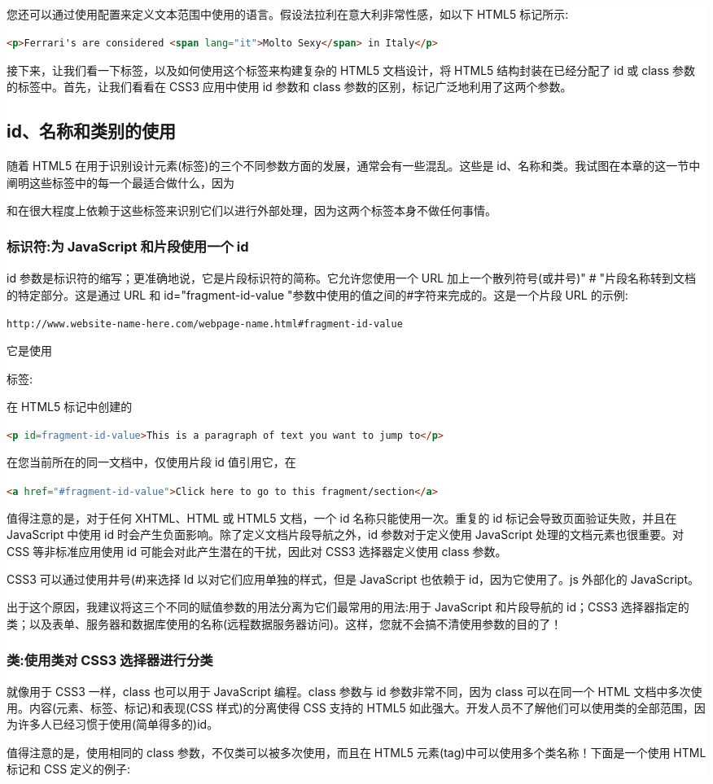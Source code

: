 您还可以通过使用配置来定义文本范围中使用的语言。假设法拉利在意大利非常性感，如以下 HTML5 标记所示:

```html
<p>Ferrari's are considered <span lang="it">Molto Sexy</span> in Italy</p>

```

接下来，让我们看一下标签，以及如何使用这个标签来构建复杂的 HTML5 文档设计，将 HTML5 结构封装在已经分配了 id 或 class 参数的标签中。首先，让我们看看在 CSS3 应用中使用 id 参数和 class 参数的区别，标记广泛地利用了这两个参数。

## id、名称和类别的使用

随着 HTML5 在用于识别设计元素(标签)的三个不同参数方面的发展，通常会有一些混乱。这些是 id、名称和类。我试图在本章的这一节中阐明这些标签中的每一个最适合做什么，因为

和在很大程度上依赖于这些标签来识别它们以进行外部处理，因为这两个标签本身不做任何事情。

### 标识符:为 JavaScript 和片段使用一个 id

id 参数是标识符的缩写；更准确地说，它是片段标识符的简称。它允许您使用一个 URL 加上一个散列符号(或井号)" # "片段名称转到文档的特定部分。这是通过 URL 和 id="fragment-id-value "参数中使用的值之间的#字符来完成的。这是一个片段 URL 的示例:

```html
http://www.website-name-here.com/webpage-name.html#fragment-id-value

```

它是使用

标签:

在 HTML5 标记中创建的

```html
<p id=fragment-id-value>This is a paragraph of text you want to jump to</p>

```

在您当前所在的同一文档中，仅使用片段 id 值引用它，在

```html
<a href="#fragment-id-value">Click here to go to this fragment/section</a>

```

值得注意的是，对于任何 XHTML、HTML 或 HTML5 文档，一个 id 名称只能使用一次。重复的 id 标记会导致页面验证失败，并且在 JavaScript 中使用 id 时会产生负面影响。除了定义文档片段导航之外，id 参数对于定义使用 JavaScript 处理的文档元素也很重要。对 CSS 等非标准应用使用 id 可能会对此产生潜在的干扰，因此对 CSS3 选择器定义使用 class 参数。

CSS3 可以通过使用井号(#)来选择 Id 以对它们应用单独的样式，但是 JavaScript 也依赖于 id，因为它使用了。js 外部化的 JavaScript。

出于这个原因，我建议将这三个不同的赋值参数的用法分离为它们最常用的用法:用于 JavaScript 和片段导航的 id；CSS3 选择器指定的类；以及表单、服务器和数据库使用的名称(远程数据服务器访问)。这样，您就不会搞不清使用参数的目的了！

### 类:使用类对 CSS3 选择器进行分类

就像用于 CSS3 一样，class 也可以用于 JavaScript 编程。class 参数与 id 参数非常不同，因为 class 可以在同一个 HTML 文档中多次使用。内容(元素、标签、标记)和表现(CSS 样式)的分离使得 CSS 支持的 HTML5 如此强大。开发人员不了解他们可以使用类的全部范围，因为许多人已经习惯于使用(简单得多的)id。

值得注意的是，使用相同的 class 参数，不仅类可以被多次使用，而且在 HTML5 元素(tag)中可以使用多个类名称！下面是一个使用 HTML 标记和 CSS 定义的例子:
